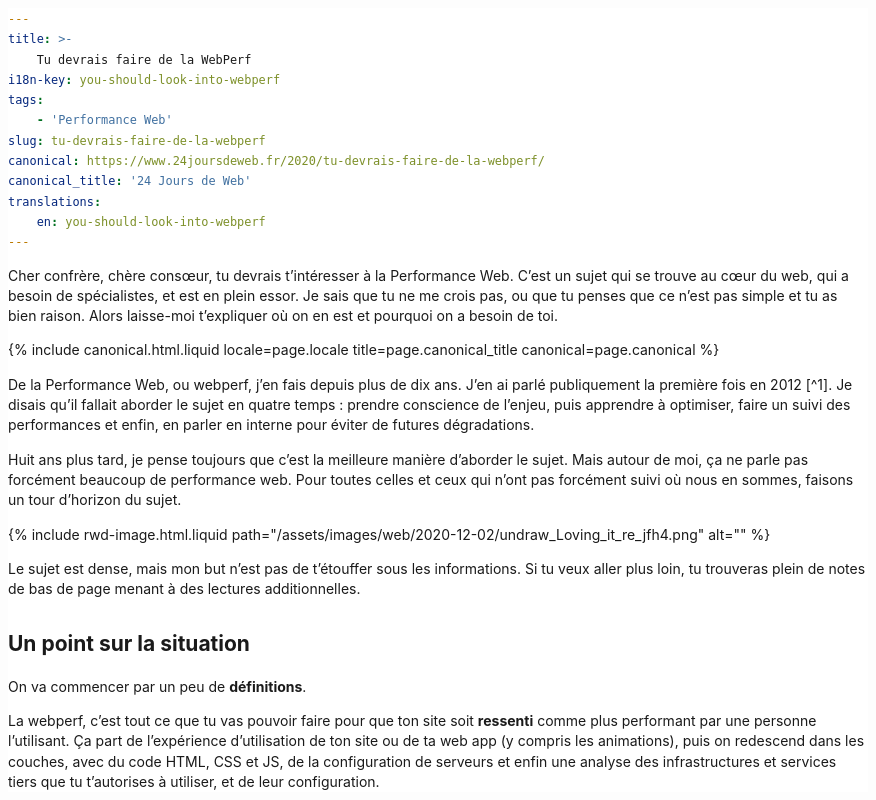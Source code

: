 ```yaml
---
title: >-
    Tu devrais faire de la WebPerf
i18n-key: you-should-look-into-webperf
tags:
    - 'Performance Web'
slug: tu-devrais-faire-de-la-webperf
canonical: https://www.24joursdeweb.fr/2020/tu-devrais-faire-de-la-webperf/
canonical_title: '24 Jours de Web'
translations:
    en: you-should-look-into-webperf
---
```


Cher confrère, chère consœur, tu devrais t’intéresser à la Performance Web.
C’est un sujet qui se trouve au cœur du web, qui a besoin de spécialistes, et
est en plein essor. Je sais que tu ne me crois pas, ou que tu penses que ce
n’est pas simple et tu as bien raison. Alors laisse-moi t’expliquer où on en est
et pourquoi on a besoin de toi.



{% include canonical.html.liquid
    locale=page.locale
    title=page.canonical_title
    canonical=page.canonical
%}

De la Performance Web, ou webperf, j’en fais depuis plus de dix ans. J’en ai
parlé publiquement la première fois en 2012 [^1]. Je disais qu’il fallait
aborder le sujet en quatre temps : prendre conscience de l’enjeu, puis apprendre
à optimiser, faire un suivi des performances et enfin, en parler en interne pour
éviter de futures dégradations.

Huit ans plus tard, je pense toujours que c’est la meilleure manière d’aborder
le sujet. Mais autour de moi, ça ne parle pas forcément beaucoup de performance
web. Pour toutes celles et ceux qui n’ont pas forcément suivi où nous en sommes,
faisons un tour d’horizon du sujet.

{% include rwd-image.html.liquid
path="/assets/images/web/2020-12-02/undraw_Loving_it_re_jfh4.png"
alt=""
%}

Le sujet est dense, mais mon but n’est pas de t’étouffer sous les informations.
Si tu veux aller plus loin, tu trouveras plein de notes de bas de page menant à
des lectures additionnelles.

## Un point sur la situation

On va commencer par un peu de **définitions**.

La webperf, c’est tout ce que tu vas pouvoir faire pour que ton site soit
**ressenti** comme plus performant par une personne l’utilisant. Ça part de
<span lang="en">l’expérience d’utilisation</span> de ton site ou de ta
<span lang="en">web app</span> (y compris les animations), puis on redescend
dans les couches, avec du code HTML, CSS et JS, de la configuration de serveurs
et enfin une analyse des infrastructures et services tiers que tu t’autorises à
utiliser, et de leur configuration.
